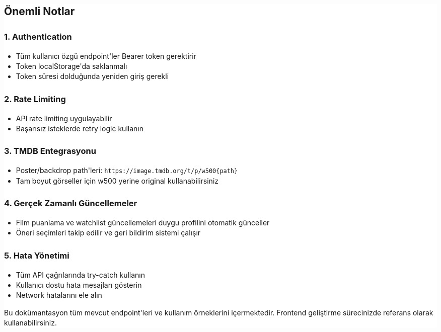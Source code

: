 
## Önemli Notlar

### 1. Authentication
- Tüm kullanıcı özgü endpoint'ler Bearer token gerektirir
- Token localStorage'da saklanmalı
- Token süresi dolduğunda yeniden giriş gerekli

### 2. Rate Limiting
- API rate limiting uygulayabilir
- Başarısız isteklerde retry logic kullanın

### 3. TMDB Entegrasyonu
- Poster/backdrop path'leri: `https://image.tmdb.org/t/p/w500{path}`
- Tam boyut görseller için w500 yerine original kullanabilirsiniz

### 4. Gerçek Zamanlı Güncellemeler
- Film puanlama ve watchlist güncellemeleri duygu profilini otomatik günceller
- Öneri seçimleri takip edilir ve geri bildirim sistemi çalışır

### 5. Hata Yönetimi
- Tüm API çağrılarında try-catch kullanın
- Kullanıcı dostu hata mesajları gösterin
- Network hatalarını ele alın

Bu dokümantasyon tüm mevcut endpoint'leri ve kullanım örneklerini içermektedir. Frontend geliştirme sürecinizde referans olarak kullanabilirsiniz.